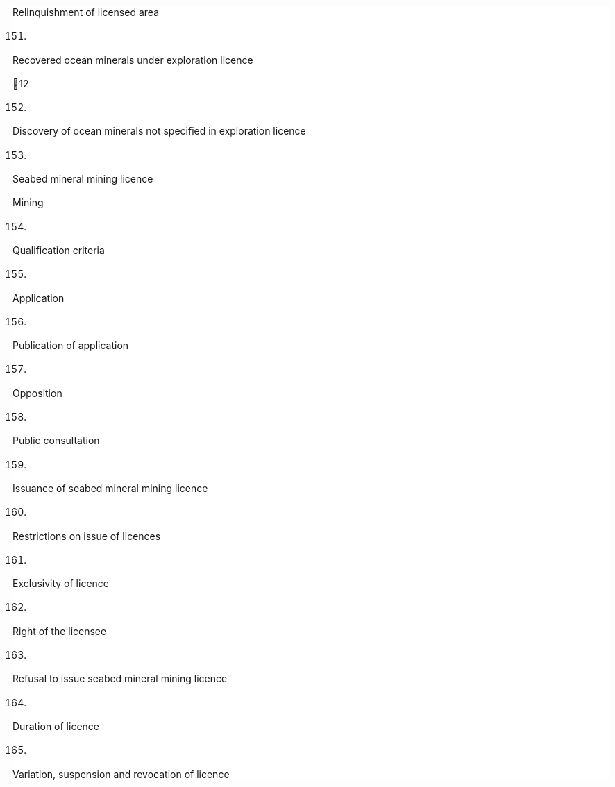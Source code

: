 Relinquishment of licensed area

151.

Recovered ocean minerals under exploration licence

12

152.

Discovery of ocean minerals not specified in exploration licence

153.

Seabed mineral mining licence

Mining

154.

Qualification criteria

155.

Application

156.

Publication of application

157.

Opposition

158.

Public consultation

159.

Issuance of seabed mineral mining licence

160.

Restrictions on issue of licences

161.

Exclusivity of licence

162.

Right of the licensee

163.

Refusal to issue seabed mineral mining licence

164.

Duration of licence

165.

Variation, suspension and revocation of licence
